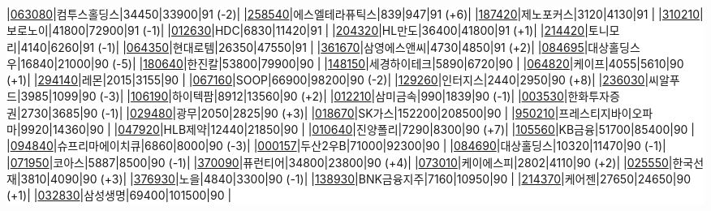 |[063080](https://finance.daum.net/quotes/A063080)|컴투스홀딩스|34450|33900|91 (-2)|
|[258540](https://finance.daum.net/quotes/A258540)|에스엘테라퓨틱스|839|947|91 (+6)|
|[187420](https://finance.daum.net/quotes/A187420)|제노포커스|3120|4130|91 |
|[310210](https://finance.daum.net/quotes/A310210)|보로노이|41800|72900|91 (-1)|
|[012630](https://finance.daum.net/quotes/A012630)|HDC|6830|11420|91 |
|[204320](https://finance.daum.net/quotes/A204320)|HL만도|36400|41800|91 (+1)|
|[214420](https://finance.daum.net/quotes/A214420)|토니모리|4140|6260|91 (-1)|
|[064350](https://finance.daum.net/quotes/A064350)|현대로템|26350|47550|91 |
|[361670](https://finance.daum.net/quotes/A361670)|삼영에스앤씨|4730|4850|91 (+2)|
|[084695](https://finance.daum.net/quotes/A084695)|대상홀딩스우|16840|21000|90 (-5)|
|[180640](https://finance.daum.net/quotes/A180640)|한진칼|53800|79900|90 |
|[148150](https://finance.daum.net/quotes/A148150)|세경하이테크|5890|6720|90 |
|[064820](https://finance.daum.net/quotes/A064820)|케이프|4055|5610|90 (+1)|
|[294140](https://finance.daum.net/quotes/A294140)|레몬|2015|3155|90 |
|[067160](https://finance.daum.net/quotes/A067160)|SOOP|66900|98200|90 (-2)|
|[129260](https://finance.daum.net/quotes/A129260)|인터지스|2440|2950|90 (+8)|
|[236030](https://finance.daum.net/quotes/A236030)|씨알푸드|3985|1099|90 (-3)|
|[106190](https://finance.daum.net/quotes/A106190)|하이텍팜|8912|13560|90 (+2)|
|[012210](https://finance.daum.net/quotes/A012210)|삼미금속|990|1839|90 (-1)|
|[003530](https://finance.daum.net/quotes/A003530)|한화투자증권|2730|3685|90 (-1)|
|[029480](https://finance.daum.net/quotes/A029480)|광무|2050|2825|90 (+3)|
|[018670](https://finance.daum.net/quotes/A018670)|SK가스|152200|208500|90 |
|[950210](https://finance.daum.net/quotes/A950210)|프레스티지바이오파마|9920|14360|90 |
|[047920](https://finance.daum.net/quotes/A047920)|HLB제약|12440|21850|90 |
|[010640](https://finance.daum.net/quotes/A010640)|진양폴리|7290|8300|90 (+7)|
|[105560](https://finance.daum.net/quotes/A105560)|KB금융|51700|85400|90 |
|[094840](https://finance.daum.net/quotes/A094840)|슈프리마에이치큐|6860|8000|90 (-3)|
|[000157](https://finance.daum.net/quotes/A000157)|두산2우B|71000|92300|90 |
|[084690](https://finance.daum.net/quotes/A084690)|대상홀딩스|10320|11470|90 (-1)|
|[071950](https://finance.daum.net/quotes/A071950)|코아스|5887|8500|90 (-1)|
|[370090](https://finance.daum.net/quotes/A370090)|퓨런티어|34800|23800|90 (+4)|
|[073010](https://finance.daum.net/quotes/A073010)|케이에스피|2802|4110|90 (+2)|
|[025550](https://finance.daum.net/quotes/A025550)|한국선재|3810|4090|90 (+3)|
|[376930](https://finance.daum.net/quotes/A376930)|노을|4840|3300|90 (-1)|
|[138930](https://finance.daum.net/quotes/A138930)|BNK금융지주|7160|10950|90 |
|[214370](https://finance.daum.net/quotes/A214370)|케어젠|27650|24650|90 (+1)|
|[032830](https://finance.daum.net/quotes/A032830)|삼성생명|69400|101500|90 |